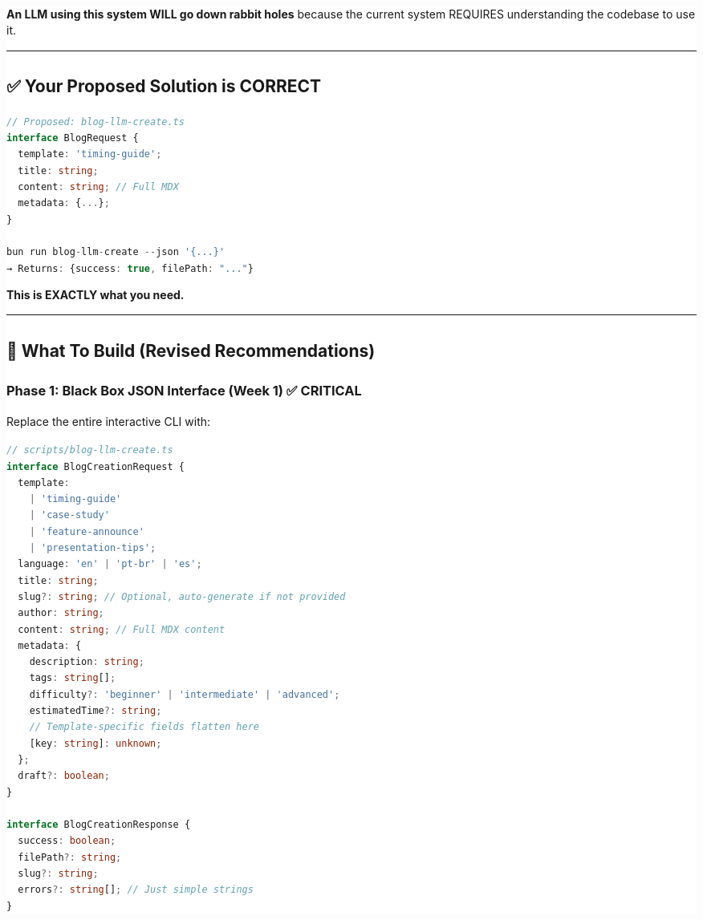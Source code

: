 **An LLM using this system WILL go down rabbit holes** because the current
system REQUIRES understanding the codebase to use it.

---

## ✅ **Your Proposed Solution is CORRECT**

```typescript
// Proposed: blog-llm-create.ts
interface BlogRequest {
  template: 'timing-guide';
  title: string;
  content: string; // Full MDX
  metadata: {...};
}

bun run blog-llm-create --json '{...}'
→ Returns: {success: true, filePath: "..."}
```

**This is EXACTLY what you need.**

---

## 🎯 **What To Build (Revised Recommendations)**

### **Phase 1: Black Box JSON Interface** (Week 1) ✅ CRITICAL

Replace the entire interactive CLI with:

```typescript
// scripts/blog-llm-create.ts
interface BlogCreationRequest {
  template:
    | 'timing-guide'
    | 'case-study'
    | 'feature-announce'
    | 'presentation-tips';
  language: 'en' | 'pt-br' | 'es';
  title: string;
  slug?: string; // Optional, auto-generate if not provided
  author: string;
  content: string; // Full MDX content
  metadata: {
    description: string;
    tags: string[];
    difficulty?: 'beginner' | 'intermediate' | 'advanced';
    estimatedTime?: string;
    // Template-specific fields flatten here
    [key: string]: unknown;
  };
  draft?: boolean;
}

interface BlogCreationResponse {
  success: boolean;
  filePath?: string;
  slug?: string;
  errors?: string[]; // Just simple strings
}
```
